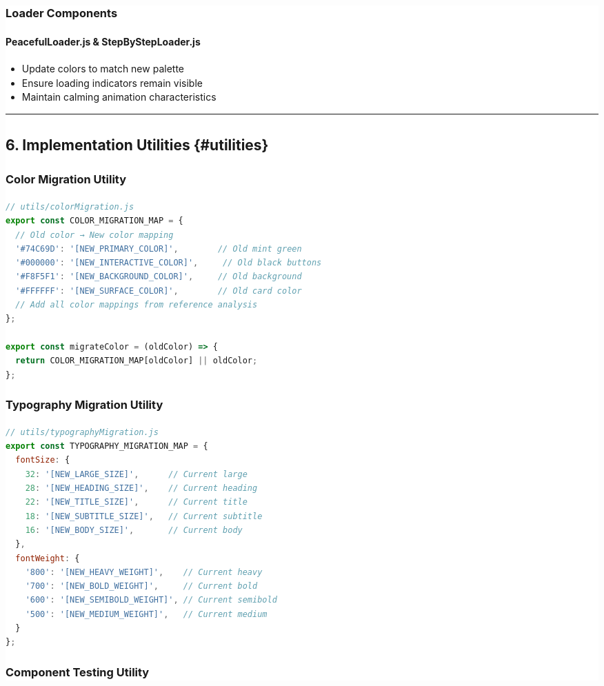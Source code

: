 ### Loader Components

#### PeacefulLoader.js & StepByStepLoader.js
- Update colors to match new palette
- Ensure loading indicators remain visible
- Maintain calming animation characteristics

---

## 6. Implementation Utilities {#utilities}

### Color Migration Utility

```javascript
// utils/colorMigration.js
export const COLOR_MIGRATION_MAP = {
  // Old color → New color mapping
  '#74C69D': '[NEW_PRIMARY_COLOR]',        // Old mint green
  '#000000': '[NEW_INTERACTIVE_COLOR]',     // Old black buttons
  '#F8F5F1': '[NEW_BACKGROUND_COLOR]',     // Old background
  '#FFFFFF': '[NEW_SURFACE_COLOR]',        // Old card color
  // Add all color mappings from reference analysis
};

export const migrateColor = (oldColor) => {
  return COLOR_MIGRATION_MAP[oldColor] || oldColor;
};
```

### Typography Migration Utility

```javascript
// utils/typographyMigration.js
export const TYPOGRAPHY_MIGRATION_MAP = {
  fontSize: {
    32: '[NEW_LARGE_SIZE]',      // Current large
    28: '[NEW_HEADING_SIZE]',    // Current heading
    22: '[NEW_TITLE_SIZE]',      // Current title
    18: '[NEW_SUBTITLE_SIZE]',   // Current subtitle
    16: '[NEW_BODY_SIZE]',       // Current body
  },
  fontWeight: {
    '800': '[NEW_HEAVY_WEIGHT]',    // Current heavy
    '700': '[NEW_BOLD_WEIGHT]',     // Current bold
    '600': '[NEW_SEMIBOLD_WEIGHT]', // Current semibold
    '500': '[NEW_MEDIUM_WEIGHT]',   // Current medium
  }
};
```

### Component Testing Utility
